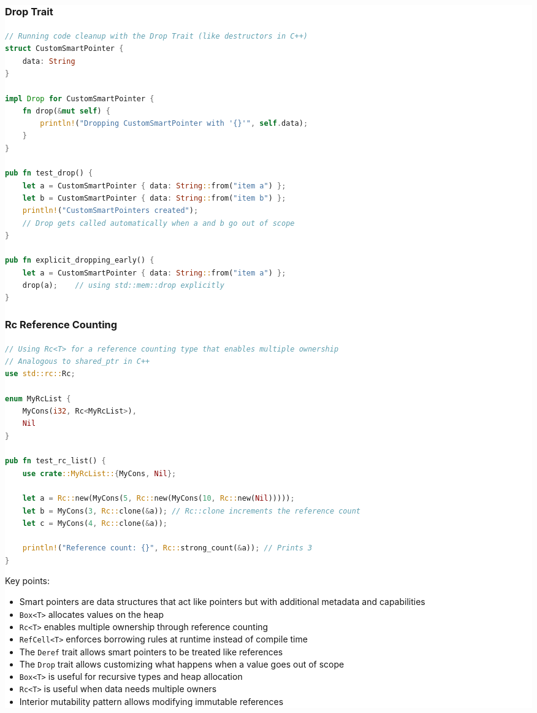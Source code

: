 
### Drop Trait

```rust
// Running code cleanup with the Drop Trait (like destructors in C++)
struct CustomSmartPointer {
    data: String
}

impl Drop for CustomSmartPointer {
    fn drop(&mut self) {
        println!("Dropping CustomSmartPointer with '{}'", self.data);
    }
}

pub fn test_drop() {
    let a = CustomSmartPointer { data: String::from("item a") };
    let b = CustomSmartPointer { data: String::from("item b") };
    println!("CustomSmartPointers created");
    // Drop gets called automatically when a and b go out of scope
}

pub fn explicit_dropping_early() {
    let a = CustomSmartPointer { data: String::from("item a") };
    drop(a);    // using std::mem::drop explicitly
}
```

### Rc<T> Reference Counting

```rust
// Using Rc<T> for a reference counting type that enables multiple ownership
// Analogous to shared_ptr in C++
use std::rc::Rc;

enum MyRcList {
    MyCons(i32, Rc<MyRcList>),
    Nil
}

pub fn test_rc_list() {
    use crate::MyRcList::{MyCons, Nil};

    let a = Rc::new(MyCons(5, Rc::new(MyCons(10, Rc::new(Nil)))));
    let b = MyCons(3, Rc::clone(&a)); // Rc::clone increments the reference count
    let c = MyCons(4, Rc::clone(&a));
    
    println!("Reference count: {}", Rc::strong_count(&a)); // Prints 3
}
```

Key points:
- Smart pointers are data structures that act like pointers but with additional metadata and capabilities
- `Box<T>` allocates values on the heap
- `Rc<T>` enables multiple ownership through reference counting
- `RefCell<T>` enforces borrowing rules at runtime instead of compile time
- The `Deref` trait allows smart pointers to be treated like references
- The `Drop` trait allows customizing what happens when a value goes out of scope
- `Box<T>` is useful for recursive types and heap allocation
- `Rc<T>` is useful when data needs multiple owners
- Interior mutability pattern allows modifying immutable references
